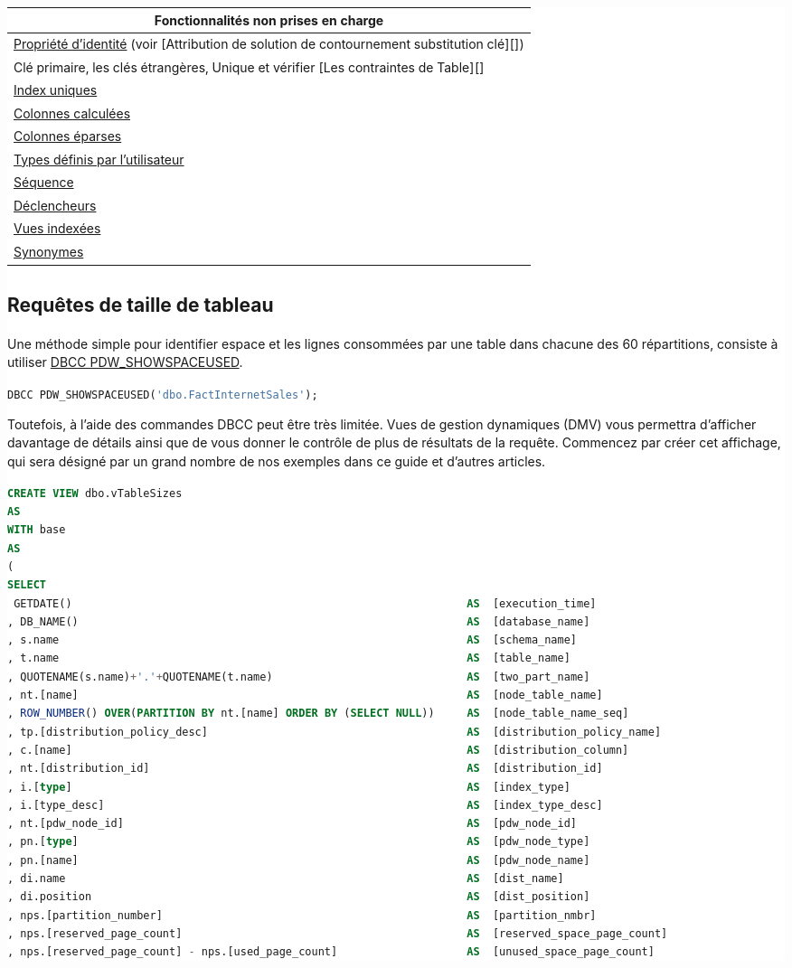 | Fonctionnalités non prises en charge |
| --- |
|[Propriété d’identité][] (voir [Attribution de solution de contournement substitution clé][])|
|Clé primaire, les clés étrangères, Unique et vérifier [Les contraintes de Table][]|
|[Index uniques][]|
|[Colonnes calculées][]|
|[Colonnes éparses][]|
|[Types définis par l’utilisateur][]|
|[Séquence][]|
|[Déclencheurs][]|
|[Vues indexées][]|
|[Synonymes][]|

## <a name="table-size-queries"></a>Requêtes de taille de tableau

Une méthode simple pour identifier espace et les lignes consommées par une table dans chacune des 60 répartitions, consiste à utiliser [DBCC PDW_SHOWSPACEUSED][].

```sql
DBCC PDW_SHOWSPACEUSED('dbo.FactInternetSales');
```

Toutefois, à l’aide des commandes DBCC peut être très limitée.  Vues de gestion dynamiques (DMV) vous permettra d’afficher davantage de détails ainsi que de vous donner le contrôle de plus de résultats de la requête.  Commencez par créer cet affichage, qui sera désigné par un grand nombre de nos exemples dans ce guide et d’autres articles.

```sql
CREATE VIEW dbo.vTableSizes
AS
WITH base
AS
(
SELECT 
 GETDATE()                                                             AS  [execution_time]
, DB_NAME()                                                            AS  [database_name]
, s.name                                                               AS  [schema_name]
, t.name                                                               AS  [table_name]
, QUOTENAME(s.name)+'.'+QUOTENAME(t.name)                              AS  [two_part_name]
, nt.[name]                                                            AS  [node_table_name]
, ROW_NUMBER() OVER(PARTITION BY nt.[name] ORDER BY (SELECT NULL))     AS  [node_table_name_seq]
, tp.[distribution_policy_desc]                                        AS  [distribution_policy_name]
, c.[name]                                                             AS  [distribution_column]
, nt.[distribution_id]                                                 AS  [distribution_id]
, i.[type]                                                             AS  [index_type]
, i.[type_desc]                                                        AS  [index_type_desc]
, nt.[pdw_node_id]                                                     AS  [pdw_node_id]
, pn.[type]                                                            AS  [pdw_node_type]
, pn.[name]                                                            AS  [pdw_node_name]
, di.name                                                              AS  [dist_name]
, di.position                                                          AS  [dist_position]
, nps.[partition_number]                                               AS  [partition_nmbr]
, nps.[reserved_page_count]                                            AS  [reserved_space_page_count]
, nps.[reserved_page_count] - nps.[used_page_count]                    AS  [unused_space_page_count]
```

[Vue d’ensemble]: ./sql-data-warehouse-tables-overview.md
[Types de données]: ./sql-data-warehouse-tables-data-types.md
[Distribuer]: ./sql-data-warehouse-tables-distribute.md
[Index]: ./sql-data-warehouse-tables-index.md
[Partition]: ./sql-data-warehouse-tables-partition.md
[Statistiques]: ./sql-data-warehouse-tables-statistics.md
[Temporaire]: ./sql-data-warehouse-tables-temporary.md
[Meilleures pratiques SQL données entrepôt]: ./sql-data-warehouse-best-practices.md
[Charger les données avec Polybase]: ./sql-data-warehouse-load-from-azure-blob-storage-with-polybase.md
[CRÉER LA TABLE]: https://msdn.microsoft.com/library/mt203953.aspx
[RENAME]: https://msdn.microsoft.com/library/mt631611.aspx
[DBCC PDW_SHOWSPACEUSED]: https://msdn.microsoft.com/library/mt204028.aspx
[Propriété d’identité]: https://msdn.microsoft.com/library/ms186775.aspx
[Attribution de solution de contournement clés de substitution]: https://blogs.msdn.microsoft.com/sqlcat/2016/02/18/assigning-surrogate-key-to-dimension-tables-in-sql-dw-and-aps/
[Contraintes de table]: https://msdn.microsoft.com/library/ms188066.aspx
[Colonnes calculées]: https://msdn.microsoft.com/library/ms186241.aspx
[Colonnes éparses]: https://msdn.microsoft.com/library/cc280604.aspx
[Types définis par l’utilisateur]: https://msdn.microsoft.com/library/ms131694.aspx
[Séquence]: https://msdn.microsoft.com/library/ff878091.aspx
[Déclencheurs]: https://msdn.microsoft.com/library/ms189799.aspx
[Vues indexées]: https://msdn.microsoft.com/library/ms191432.aspx
[Synonymes]: https://msdn.microsoft.com/library/ms177544.aspx
[Index uniques]: https://msdn.microsoft.com/library/ms188783.aspx